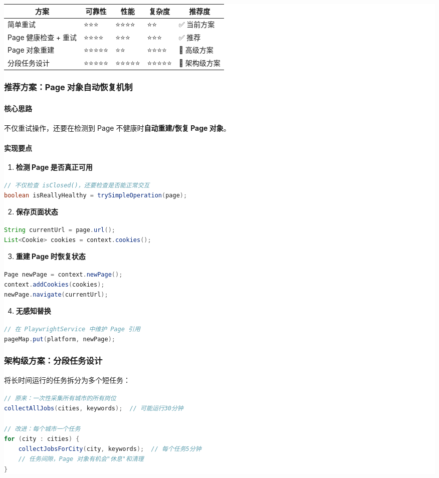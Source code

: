 | 方案 | 可靠性 | 性能 | 复杂度 | 推荐度 |
|------|--------|------|--------|--------|
| 简单重试 | ⭐⭐⭐ | ⭐⭐⭐⭐ | ⭐⭐ | ✅ 当前方案 |
| Page 健康检查 + 重试 | ⭐⭐⭐⭐ | ⭐⭐⭐ | ⭐⭐⭐ | ✅ 推荐 |
| Page 对象重建 | ⭐⭐⭐⭐⭐ | ⭐⭐ | ⭐⭐⭐⭐ | 🔶 高级方案 |
| 分段任务设计 | ⭐⭐⭐⭐⭐ | ⭐⭐⭐⭐⭐ | ⭐⭐⭐⭐⭐ | 🔶 架构级方案 |

### 推荐方案：Page 对象自动恢复机制

#### 核心思路
不仅重试操作，还要在检测到 Page 不健康时**自动重建/恢复 Page 对象**。

#### 实现要点

1. **检测 Page 是否真正可用**
```java
// 不仅检查 isClosed()，还要检查是否能正常交互
boolean isReallyHealthy = trySimpleOperation(page);
```

2. **保存页面状态**
```java
String currentUrl = page.url();
List<Cookie> cookies = context.cookies();
```

3. **重建 Page 时恢复状态**
```java
Page newPage = context.newPage();
context.addCookies(cookies);
newPage.navigate(currentUrl);
```

4. **无感知替换**
```java
// 在 PlaywrightService 中维护 Page 引用
pageMap.put(platform, newPage);
```

### 架构级方案：分段任务设计

将长时间运行的任务拆分为多个短任务：

```java
// 原来：一次性采集所有城市的所有岗位
collectAllJobs(cities, keywords);  // 可能运行30分钟

// 改进：每个城市一个任务
for (city : cities) {
    collectJobsForCity(city, keywords);  // 每个任务5分钟
    // 任务间隙，Page 对象有机会"休息"和清理
}
```

